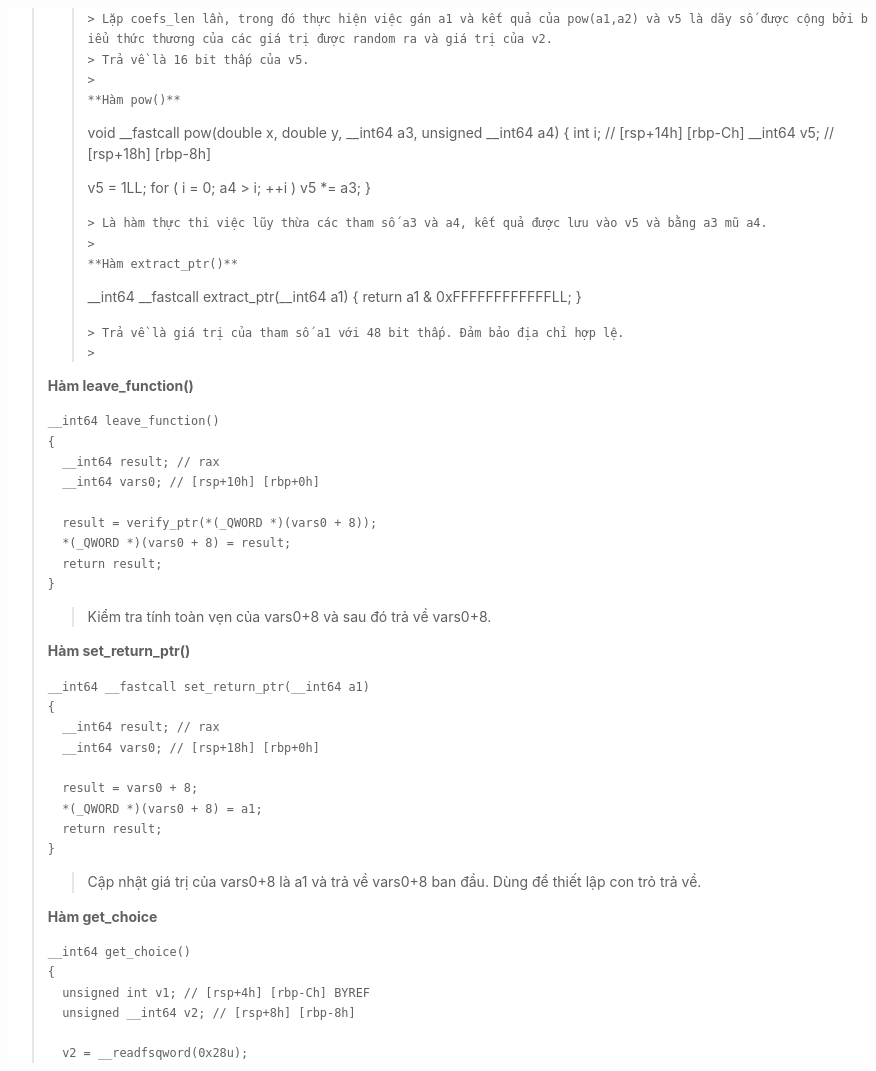 > > ```
> > > Lặp coefs_len lần, trong đó thực hiện việc gán a1 và kết quả của pow(a1,a2) và v5 là dãy số được cộng bởi biểu thức thương của các giá trị được random ra và giá trị của v2.
> > > Trả về là 16 bit thấp của v5.
> > >
> > **Hàm pow()**
> > ```
> > void __fastcall pow(double x, double y, __int64 a3, unsigned __int64 a4)
> > {
> >   int i; // [rsp+14h] [rbp-Ch]
> >   __int64 v5; // [rsp+18h] [rbp-8h]
> >
> >   v5 = 1LL;
> >   for ( i = 0; a4 > i; ++i )
> >     v5 *= a3;
> > }
> > ```
> > > Là hàm thực thi việc lũy thừa các tham số a3 và a4, kết quả được lưu vào v5 và bằng a3 mũ a4.
> > >
> > **Hàm extract_ptr()**
> > ```
> > __int64 __fastcall extract_ptr(__int64 a1)
> > {
> >   return a1 & 0xFFFFFFFFFFFFLL;
> > }
> > ```
> > > Trả về là giá trị của tham số a1 với 48 bit thấp. Đảm bảo địa chỉ hợp lệ.
> > > 
> **Hàm leave_function()**
> ```
> __int64 leave_function()
> {
>   __int64 result; // rax
>   __int64 vars0; // [rsp+10h] [rbp+0h]
> 
>   result = verify_ptr(*(_QWORD *)(vars0 + 8));
>   *(_QWORD *)(vars0 + 8) = result;
>   return result;
> }
> ```
> > Kiểm tra tính toàn vẹn của vars0+8 và sau đó trả về vars0+8.
> > 
> **Hàm set_return_ptr()**
> ```
> __int64 __fastcall set_return_ptr(__int64 a1)
> {
>   __int64 result; // rax
>   __int64 vars0; // [rsp+18h] [rbp+0h]
> 
>   result = vars0 + 8;
>   *(_QWORD *)(vars0 + 8) = a1;
>   return result;
> }
> ```
> > Cập nhật giá trị của vars0+8 là a1 và trả về vars0+8 ban đầu. Dùng để thiết lập con trỏ trả về.
> > 
> **Hàm get_choice**
> ```
> __int64 get_choice()
> {
>   unsigned int v1; // [rsp+4h] [rbp-Ch] BYREF
>   unsigned __int64 v2; // [rsp+8h] [rbp-8h]
> 
>   v2 = __readfsqword(0x28u);